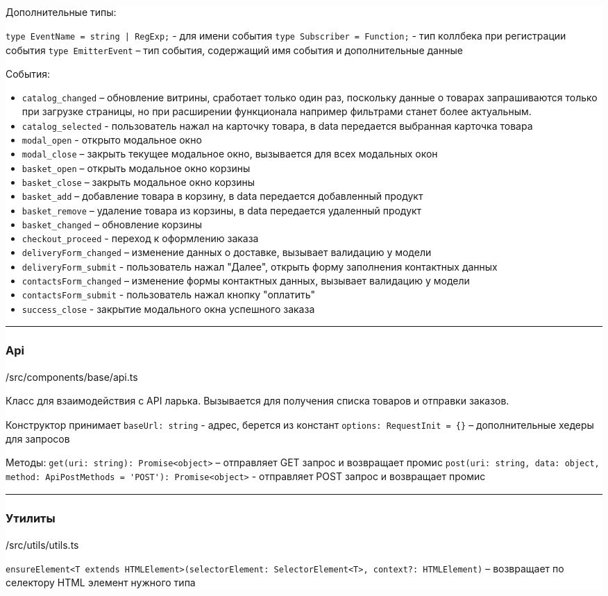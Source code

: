
Дополнительные типы:

`type EventName = string | RegExp;` - для имени события
`type Subscriber = Function;` - тип коллбека при регистрации события
`type EmitterEvent` – тип события, содержащий имя события и дополнительные данные

События:

 - `catalog_changed` – обновление витрины, сработает только один раз, поскольку данные о товарах запрашиваются только при загрузке страницы, но при расширении функционала например фильтрами станет более актуальным.
 - `catalog_selected` - пользователь нажал на карточку товара, в data передается выбранная карточка товара
 - `modal_open` - открыто модальное окно
 - `modal_close` – закрыть текущее модальное окно, вызывается для всех модальных окон
 - `basket_open` – открыть модальное окно корзины
 - `basket_close` – закрыть модальное окно корзины
 - `basket_add` – добавление товара в корзину, в data передается добавленный продукт
 - `basket_remove` – удаление товара из корзины, в data передается удаленный продукт
 - `basket_changed` – обновление корзины
 - `checkout_proceed` - переход к оформлению заказа
 - `deliveryForm_changed` – изменение данных о доставке, вызывает валидацию у модели
 - `deliveryForm_submit` - пользователь нажал "Далее", открыть форму заполнения контактных данных
 - `contactsForm_changed` – изменение формы контактных данных, вызывает валидацию у модели
 - `contactsForm_submit` - пользователь нажал кнопку "оплатить" 
 - `success_close` - закрытие модального окна успешного заказа

---


### Api

/src/components/base/api.ts

Класс для взаимодействия с API ларька. Вызывается для получения списка товаров и отправки заказов.

Конструктор принимает
`baseUrl: string` - адрес, берется из констант
`options: RequestInit = {}` – дополнительные хедеры для запросов


Методы:
`get(uri: string): Promise<object>` – отправляет GET запрос и возвращает промис
`post(uri: string, data: object, method: ApiPostMethods = 'POST'): Promise<object>` - отправляет POST запрос и возвращает промис



---

### Утилиты
/src/utils/utils.ts

`ensureElement<T extends HTMLElement>(selectorElement: SelectorElement<T>, context?: HTMLElement)` – возвращает по селектору HTML элемент нужного типа
